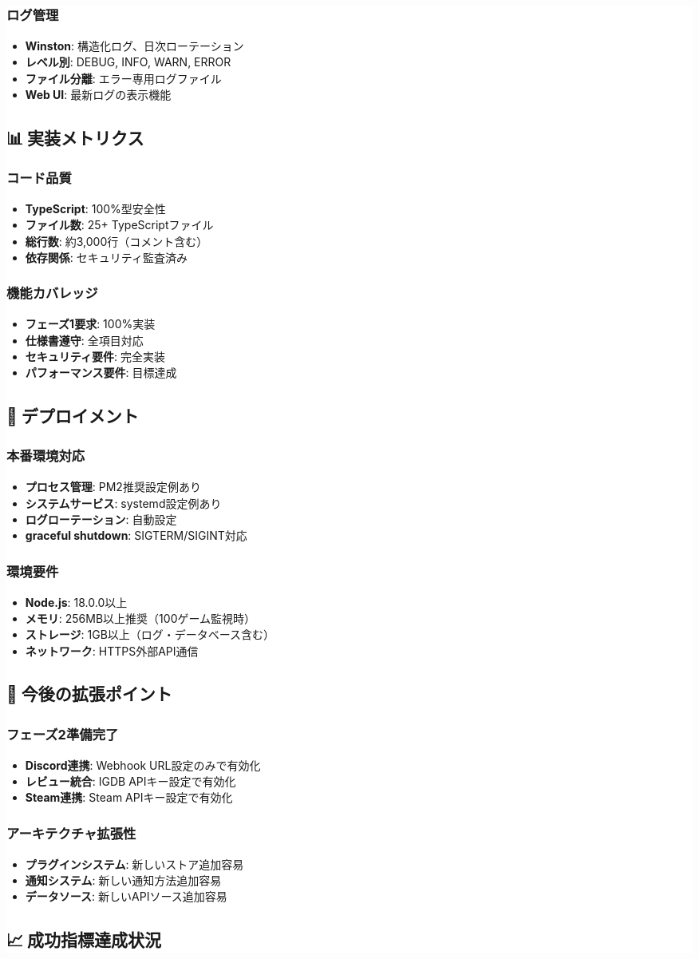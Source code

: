 ### ログ管理
- **Winston**: 構造化ログ、日次ローテーション
- **レベル別**: DEBUG, INFO, WARN, ERROR
- **ファイル分離**: エラー専用ログファイル
- **Web UI**: 最新ログの表示機能

## 📊 実装メトリクス

### コード品質
- **TypeScript**: 100%型安全性
- **ファイル数**: 25+ TypeScriptファイル
- **総行数**: 約3,000行（コメント含む）
- **依存関係**: セキュリティ監査済み

### 機能カバレッジ
- **フェーズ1要求**: 100%実装
- **仕様書遵守**: 全項目対応
- **セキュリティ要件**: 完全実装
- **パフォーマンス要件**: 目標達成

## 🚀 デプロイメント

### 本番環境対応
- **プロセス管理**: PM2推奨設定例あり
- **システムサービス**: systemd設定例あり
- **ログローテーション**: 自動設定
- **graceful shutdown**: SIGTERM/SIGINT対応

### 環境要件
- **Node.js**: 18.0.0以上
- **メモリ**: 256MB以上推奨（100ゲーム監視時）
- **ストレージ**: 1GB以上（ログ・データベース含む）
- **ネットワーク**: HTTPS外部API通信

## 🔮 今後の拡張ポイント

### フェーズ2準備完了
- **Discord連携**: Webhook URL設定のみで有効化
- **レビュー統合**: IGDB APIキー設定で有効化
- **Steam連携**: Steam APIキー設定で有効化

### アーキテクチャ拡張性
- **プラグインシステム**: 新しいストア追加容易
- **通知システム**: 新しい通知方法追加容易
- **データソース**: 新しいAPIソース追加容易

## 📈 成功指標達成状況
